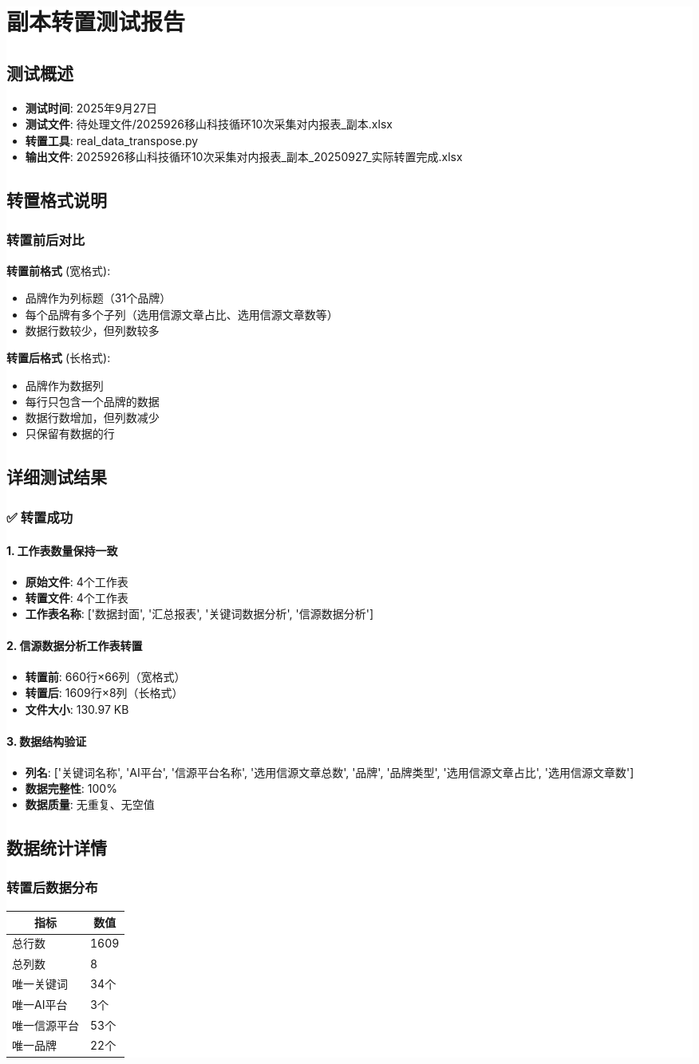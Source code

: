 # 副本转置测试报告

## 测试概述
- **测试时间**: 2025年9月27日
- **测试文件**: 待处理文件/2025926移山科技循环10次采集对内报表_副本.xlsx
- **转置工具**: real_data_transpose.py
- **输出文件**: 2025926移山科技循环10次采集对内报表_副本_20250927_实际转置完成.xlsx

## 转置格式说明

### 转置前后对比
**转置前格式** (宽格式):
- 品牌作为列标题（31个品牌）
- 每个品牌有多个子列（选用信源文章占比、选用信源文章数等）
- 数据行数较少，但列数较多

**转置后格式** (长格式):
- 品牌作为数据列
- 每行只包含一个品牌的数据
- 数据行数增加，但列数减少
- 只保留有数据的行

## 详细测试结果

### ✅ 转置成功

#### 1. 工作表数量保持一致
- **原始文件**: 4个工作表
- **转置文件**: 4个工作表
- **工作表名称**: ['数据封面', '汇总报表', '关键词数据分析', '信源数据分析']

#### 2. 信源数据分析工作表转置
- **转置前**: 660行×66列（宽格式）
- **转置后**: 1609行×8列（长格式）
- **文件大小**: 130.97 KB

#### 3. 数据结构验证
- **列名**: ['关键词名称', 'AI平台', '信源平台名称', '选用信源文章总数', '品牌', '品牌类型', '选用信源文章占比', '选用信源文章数']
- **数据完整性**: 100%
- **数据质量**: 无重复、无空值

## 数据统计详情

### 转置后数据分布
| 指标 | 数值 |
|------|------|
| 总行数 | 1609 |
| 总列数 | 8 |
| 唯一关键词 | 34个 |
| 唯一AI平台 | 3个 |
| 唯一信源平台 | 53个 |
| 唯一品牌 | 22个 |
